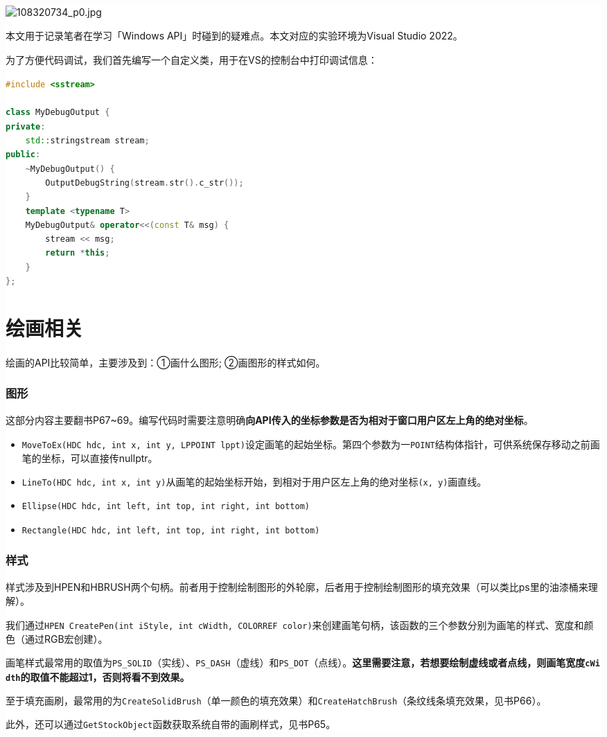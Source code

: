 
![108320734_p0.jpg](https://p6-juejin.byteimg.com/tos-cn-i-k3u1fbpfcp/8a60131b8de442b0b5cd19cb2f0c7eb4~tplv-k3u1fbpfcp-jj-mark:0:0:0:0:q75.image#?w=3880&h=1440&s=485424&e=jpg&b=f7f4f4)

本文用于记录笔者在学习「Windows API」时碰到的疑难点。本文对应的实验环境为Visual Studio 2022。

为了方便代码调试，我们首先编写一个自定义类，用于在VS的控制台中打印调试信息：

```c++
#include <sstream>

class MyDebugOutput {
private:
    std::stringstream stream;
public:
    ~MyDebugOutput() {
        OutputDebugString(stream.str().c_str());
    }
    template <typename T>
    MyDebugOutput& operator<<(const T& msg) {
        stream << msg;
        return *this;
    }
};
```

# 绘画相关

绘画的API比较简单，主要涉及到：①画什么图形; ②画图形的样式如何。

### 图形

这部分内容主要翻书P67~69。编写代码时需要注意明确**向API传入的坐标参数是否为相对于窗口用户区左上角的绝对坐标**。

- `MoveToEx(HDC hdc, int x, int y, LPPOINT lppt)`设定画笔的起始坐标。第四个参数为一`POINT`结构体指针，可供系统保存移动之前画笔的坐标，可以直接传nullptr。

- `LineTo(HDC hdc, int x, int y)`从画笔的起始坐标开始，到相对于用户区左上角的绝对坐标`(x, y)`画直线。

- `Ellipse(HDC hdc, int left, int top, int right, int bottom)`

- `Rectangle(HDC hdc, int left, int top, int right, int bottom)`

### 样式

样式涉及到HPEN和HBRUSH两个句柄。前者用于控制绘制图形的外轮廓，后者用于控制绘制图形的填充效果（可以类比ps里的油漆桶来理解）。

我们通过`HPEN CreatePen(int iStyle, int cWidth, COLORREF color)`来创建画笔句柄，该函数的三个参数分别为画笔的样式、宽度和颜色（通过RGB宏创建）。

画笔样式最常用的取值为`PS_SOLID`（实线）、`PS_DASH`（虚线）和`PS_DOT`（点线）。**这里需要注意，若想要绘制虚线或者点线，则画笔宽度`cWidth`的取值不能超过1，否则将看不到效果。**

至于填充画刷，最常用的为`CreateSolidBrush`（单一颜色的填充效果）和`CreateHatchBrush`（条纹线条填充效果，见书P66）。

此外，还可以通过`GetStockObject`函数获取系统自带的画刷样式，见书P65。
